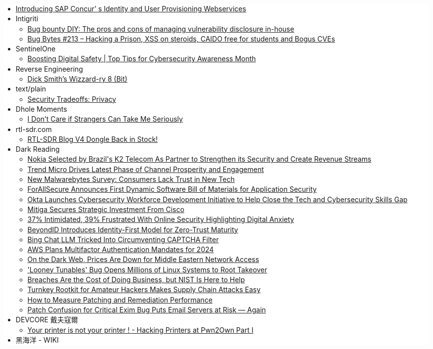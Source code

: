   - [Introducing SAP Concur’ s Identity and User Provisioning Webservices](https://blogs.sap.com/2023/10/04/introducing-sap-concur-s-identity-and-user-provisioning-webservices/)
- Intigriti
  - [Bug bounty DIY: The pros and cons of managing vulnerability disclosure in-house](https://blog.intigriti.com/2023/10/04/bug-bounty-diy-the-pros-and-cons-of-managing-vulnerability-disclosure-in-house/)
  - [Bug Bytes #213 – Hacking a Prison, XSS on steroids, CAIDO free for students and Bogus CVEs](https://blog.intigriti.com/2023/10/04/bug-bytes-213-hacking-a-prison-xss-on-steroids-caido-free-for-students-and-bogus-cves/)
- SentinelOne
  - [Boosting Digital Safety | Top Tips for Cybersecurity Awareness Month](https://www.sentinelone.com/blog/boosting-digital-safety-top-tips-for-cybersecurity-awareness-month/)
- Reverse Engineering
  - [Dick Smith’s Wizzard-ry 8 (Bit)](https://www.reddit.com/r/ReverseEngineering/comments/16zkyee/dick_smiths_wizzardry_8_bit/)
- text/plain
  - [Security Tradeoffs: Privacy](https://textslashplain.com/2023/10/04/security-tradeoffs-privacy/)
- Dhole Moments
  - [I Don’t Care if Strangers Can Take Me Seriously](https://soatok.blog/2023/10/04/i-dont-care-if-strangers-can-take-me-seriously/)
- rtl-sdr.com
  - [RTL-SDR Blog V4 Dongle Back in Stock!](https://www.rtl-sdr.com/rtl-sdr-blog-v4-dongle-back-in-stock/)
- Dark Reading
  - [Nokia Selected by Brazil's K2 Telecom As Partner to Strengthen its Security and Create Revenue Streams](https://www.darkreading.com/operations/nokia-selected-by-brazil-s-k2-telecom-as-partner-to-strengthen-its-security-and-create-revenue-streams)
  - [Trend Micro Drives Latest Phase of Channel Prosperity and Engagement](https://www.darkreading.com/careers-and-people/trend-micro-drives-latest-phase-of-channel-prosperity-and-engagement)
  - [New Malwarebytes Survey: Consumers Lack Trust in New Tech](https://www.darkreading.com/application-security/new-malwarebytes-survey-consumers-lack-trust-in-new-tech)
  - [ForAllSecure Announces First Dynamic Software Bill of Materials for Application Security](https://www.darkreading.com/application-security/forallsecure-announces-first-dynamic-software-bill-of-materials-for-application-security)
  - [Okta Launches Cybersecurity Workforce Development Initiative to Help Close the Tech and Cybersecurity Skills Gap](https://www.darkreading.com/careers-and-people/okta-launches-cybersecurity-workforce-development-initiative-to-help-close-the-tech-and-cybersecurity-skills-gap)
  - [Mitiga Secures Strategic Investment From Cisco](https://www.darkreading.com/cloud/mitiga-secures-strategic-investment-from-cisco-)
  - [37% Intimidated, 39% Frustrated With Online Security Highlighting Digital Anxiety](https://www.darkreading.com/vulnerabilities-threats/37-intimidated-39-frustrated-with-online-security-highlighting-digital-anxiety)
  - [BeyondID Introduces Identity-First Model for Zero-Trust Maturity](https://www.darkreading.com/endpoint/beyondid-introduces-identity-first-model-for-zero-trust-maturity)
  - [Bing Chat LLM Tricked Into Circumventing CAPTCHA Filter](https://www.darkreading.com/application-security/bing-chat-llm-tricked-into-circumventing-captcha-filter)
  - [AWS Plans Multifactor Authentication Mandates for 2024](https://www.darkreading.com/cloud/aws-plans-multifactor-authentication-mandates-for-2024)
  - [On the Dark Web, Prices Are Down for Middle Eastern Network Access](https://www.darkreading.com/dr-global/on-the-dark-web-prices-are-down-for-middle-eastern-network-access)
  - ['Looney Tunables' Bug Opens Millions of Linux Systems to Root Takeover](https://www.darkreading.com/vulnerabilities-threats/millions-linux-systems-looney-tunables-bug-root-takeover)
  - [Breaches Are the Cost of Doing Business, but NIST Is Here to Help](https://www.darkreading.com/vulnerabilities-threats/breaches-are-the-cost-of-doing-business-but-nist-is-here-to-help)
  - [Turnkey Rootkit for Amateur Hackers Makes Supply Chain Attacks Easy](https://www.darkreading.com/application-security/turnkey-rootkit-amateur-hackers-supply-chain-attacks)
  - [How to Measure Patching and Remediation Performance](https://www.darkreading.com/risk/how-to-measure-patching-and-remediation-performance)
  - [Patch Confusion for Critical Exim Bug Puts Email Servers at Risk — Again](https://www.darkreading.com/cloud/patch-confusion-critical-exim-bug-email-servers-risk)
- DEVCORE 戴夫寇爾
  - [Your printer is not your printer ! - Hacking Printers at Pwn2Own Part I](https://devco.re/blog/2023/10/05/your-printer-is-not-your-printer-hacking-printers-pwn2own-part1-en/)
- 黑海洋 - WIKI